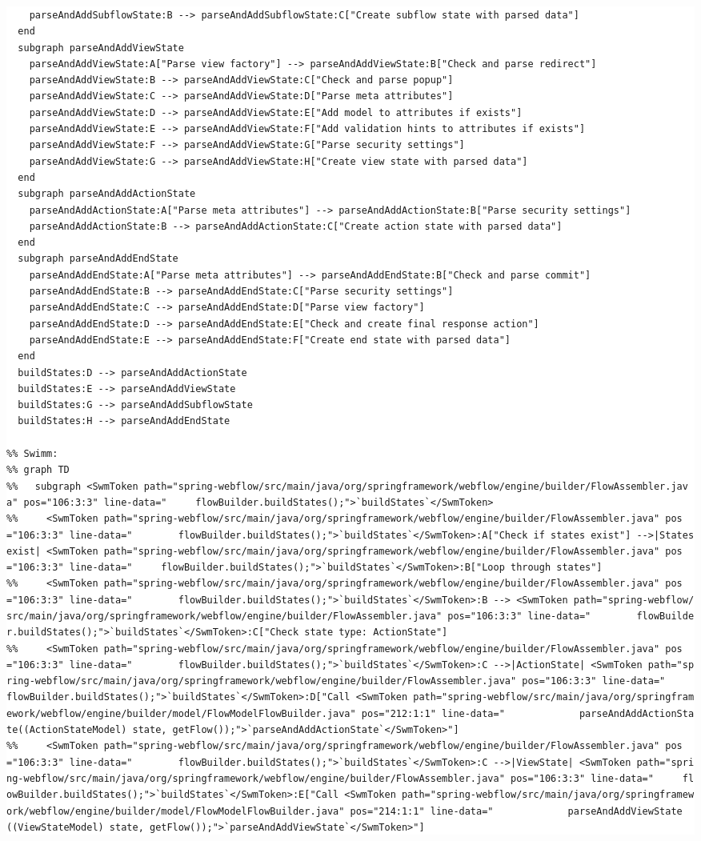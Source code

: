 ```mermaid
    parseAndAddSubflowState:B --> parseAndAddSubflowState:C["Create subflow state with parsed data"]
  end
  subgraph parseAndAddViewState
    parseAndAddViewState:A["Parse view factory"] --> parseAndAddViewState:B["Check and parse redirect"]
    parseAndAddViewState:B --> parseAndAddViewState:C["Check and parse popup"]
    parseAndAddViewState:C --> parseAndAddViewState:D["Parse meta attributes"]
    parseAndAddViewState:D --> parseAndAddViewState:E["Add model to attributes if exists"]
    parseAndAddViewState:E --> parseAndAddViewState:F["Add validation hints to attributes if exists"]
    parseAndAddViewState:F --> parseAndAddViewState:G["Parse security settings"]
    parseAndAddViewState:G --> parseAndAddViewState:H["Create view state with parsed data"]
  end
  subgraph parseAndAddActionState
    parseAndAddActionState:A["Parse meta attributes"] --> parseAndAddActionState:B["Parse security settings"]
    parseAndAddActionState:B --> parseAndAddActionState:C["Create action state with parsed data"]
  end
  subgraph parseAndAddEndState
    parseAndAddEndState:A["Parse meta attributes"] --> parseAndAddEndState:B["Check and parse commit"]
    parseAndAddEndState:B --> parseAndAddEndState:C["Parse security settings"]
    parseAndAddEndState:C --> parseAndAddEndState:D["Parse view factory"]
    parseAndAddEndState:D --> parseAndAddEndState:E["Check and create final response action"]
    parseAndAddEndState:E --> parseAndAddEndState:F["Create end state with parsed data"]
  end
  buildStates:D --> parseAndAddActionState
  buildStates:E --> parseAndAddViewState
  buildStates:G --> parseAndAddSubflowState
  buildStates:H --> parseAndAddEndState

%% Swimm:
%% graph TD
%%   subgraph <SwmToken path="spring-webflow/src/main/java/org/springframework/webflow/engine/builder/FlowAssembler.java" pos="106:3:3" line-data="		flowBuilder.buildStates();">`buildStates`</SwmToken>
%%     <SwmToken path="spring-webflow/src/main/java/org/springframework/webflow/engine/builder/FlowAssembler.java" pos="106:3:3" line-data="		flowBuilder.buildStates();">`buildStates`</SwmToken>:A["Check if states exist"] -->|States exist| <SwmToken path="spring-webflow/src/main/java/org/springframework/webflow/engine/builder/FlowAssembler.java" pos="106:3:3" line-data="		flowBuilder.buildStates();">`buildStates`</SwmToken>:B["Loop through states"]
%%     <SwmToken path="spring-webflow/src/main/java/org/springframework/webflow/engine/builder/FlowAssembler.java" pos="106:3:3" line-data="		flowBuilder.buildStates();">`buildStates`</SwmToken>:B --> <SwmToken path="spring-webflow/src/main/java/org/springframework/webflow/engine/builder/FlowAssembler.java" pos="106:3:3" line-data="		flowBuilder.buildStates();">`buildStates`</SwmToken>:C["Check state type: ActionState"]
%%     <SwmToken path="spring-webflow/src/main/java/org/springframework/webflow/engine/builder/FlowAssembler.java" pos="106:3:3" line-data="		flowBuilder.buildStates();">`buildStates`</SwmToken>:C -->|ActionState| <SwmToken path="spring-webflow/src/main/java/org/springframework/webflow/engine/builder/FlowAssembler.java" pos="106:3:3" line-data="		flowBuilder.buildStates();">`buildStates`</SwmToken>:D["Call <SwmToken path="spring-webflow/src/main/java/org/springframework/webflow/engine/builder/model/FlowModelFlowBuilder.java" pos="212:1:1" line-data="				parseAndAddActionState((ActionStateModel) state, getFlow());">`parseAndAddActionState`</SwmToken>"]
%%     <SwmToken path="spring-webflow/src/main/java/org/springframework/webflow/engine/builder/FlowAssembler.java" pos="106:3:3" line-data="		flowBuilder.buildStates();">`buildStates`</SwmToken>:C -->|ViewState| <SwmToken path="spring-webflow/src/main/java/org/springframework/webflow/engine/builder/FlowAssembler.java" pos="106:3:3" line-data="		flowBuilder.buildStates();">`buildStates`</SwmToken>:E["Call <SwmToken path="spring-webflow/src/main/java/org/springframework/webflow/engine/builder/model/FlowModelFlowBuilder.java" pos="214:1:1" line-data="				parseAndAddViewState((ViewStateModel) state, getFlow());">`parseAndAddViewState`</SwmToken>"]
```
